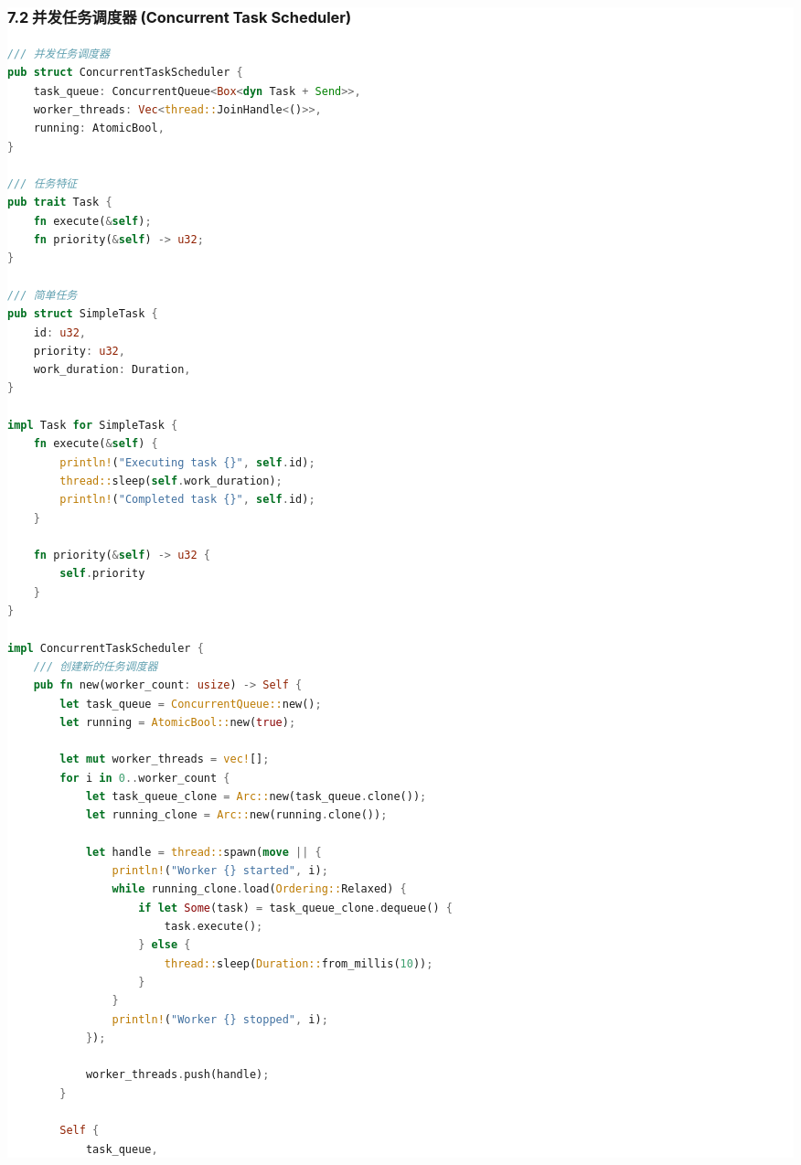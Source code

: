 ### 7.2 并发任务调度器 (Concurrent Task Scheduler)

```rust
/// 并发任务调度器
pub struct ConcurrentTaskScheduler {
    task_queue: ConcurrentQueue<Box<dyn Task + Send>>,
    worker_threads: Vec<thread::JoinHandle<()>>,
    running: AtomicBool,
}

/// 任务特征
pub trait Task {
    fn execute(&self);
    fn priority(&self) -> u32;
}

/// 简单任务
pub struct SimpleTask {
    id: u32,
    priority: u32,
    work_duration: Duration,
}

impl Task for SimpleTask {
    fn execute(&self) {
        println!("Executing task {}", self.id);
        thread::sleep(self.work_duration);
        println!("Completed task {}", self.id);
    }

    fn priority(&self) -> u32 {
        self.priority
    }
}

impl ConcurrentTaskScheduler {
    /// 创建新的任务调度器
    pub fn new(worker_count: usize) -> Self {
        let task_queue = ConcurrentQueue::new();
        let running = AtomicBool::new(true);

        let mut worker_threads = vec![];
        for i in 0..worker_count {
            let task_queue_clone = Arc::new(task_queue.clone());
            let running_clone = Arc::new(running.clone());

            let handle = thread::spawn(move || {
                println!("Worker {} started", i);
                while running_clone.load(Ordering::Relaxed) {
                    if let Some(task) = task_queue_clone.dequeue() {
                        task.execute();
                    } else {
                        thread::sleep(Duration::from_millis(10));
                    }
                }
                println!("Worker {} stopped", i);
            });

            worker_threads.push(handle);
        }

        Self {
            task_queue,
```
